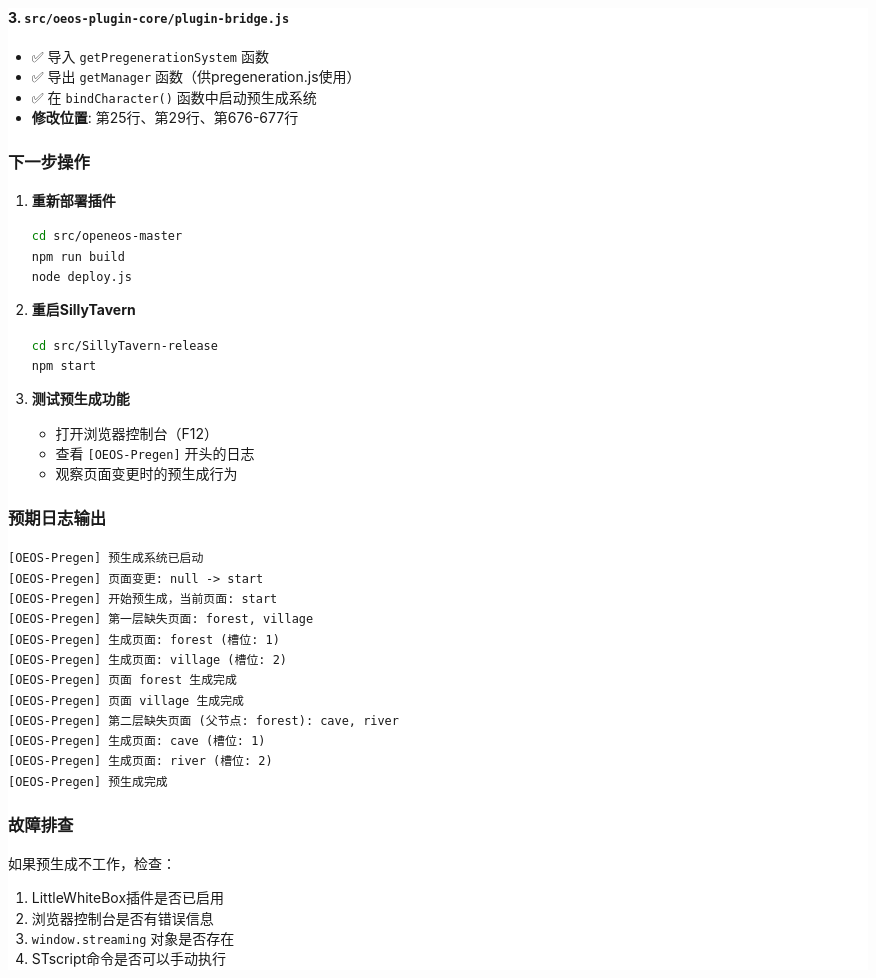 #### 3. `src/oeos-plugin-core/plugin-bridge.js`
- ✅ 导入 `getPregenerationSystem` 函数
- ✅ 导出 `getManager` 函数（供pregeneration.js使用）
- ✅ 在 `bindCharacter()` 函数中启动预生成系统
- **修改位置**: 第25行、第29行、第676-677行

### 下一步操作

1. **重新部署插件**
   ```bash
   cd src/openeos-master
   npm run build
   node deploy.js
   ```

2. **重启SillyTavern**
   ```bash
   cd src/SillyTavern-release
   npm start
   ```

3. **测试预生成功能**
   - 打开浏览器控制台（F12）
   - 查看 `[OEOS-Pregen]` 开头的日志
   - 观察页面变更时的预生成行为

### 预期日志输出

```
[OEOS-Pregen] 预生成系统已启动
[OEOS-Pregen] 页面变更: null -> start
[OEOS-Pregen] 开始预生成，当前页面: start
[OEOS-Pregen] 第一层缺失页面: forest, village
[OEOS-Pregen] 生成页面: forest (槽位: 1)
[OEOS-Pregen] 生成页面: village (槽位: 2)
[OEOS-Pregen] 页面 forest 生成完成
[OEOS-Pregen] 页面 village 生成完成
[OEOS-Pregen] 第二层缺失页面 (父节点: forest): cave, river
[OEOS-Pregen] 生成页面: cave (槽位: 1)
[OEOS-Pregen] 生成页面: river (槽位: 2)
[OEOS-Pregen] 预生成完成
```

### 故障排查

如果预生成不工作，检查：
1. LittleWhiteBox插件是否已启用
2. 浏览器控制台是否有错误信息
3. `window.streaming` 对象是否存在
4. STscript命令是否可以手动执行

